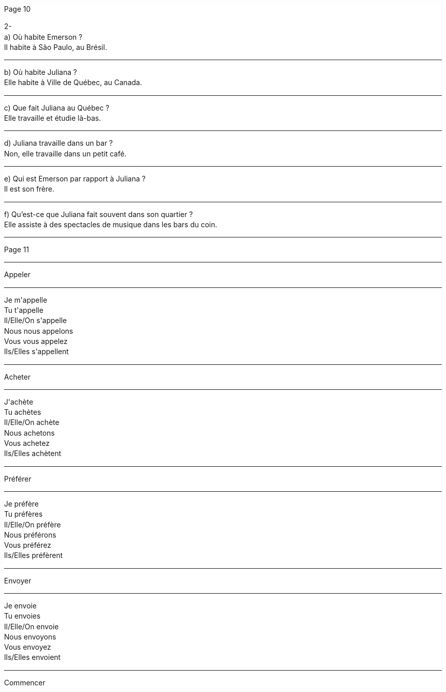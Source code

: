 Page 10

2-  
a) Où habite Emerson ?  
Il habite à São Paulo, au Brésil.
**************************
b) Où habite Juliana ?  
Elle habite à Ville de Québec, au Canada.
**************************
c) Que fait Juliana au Québec ?  
Elle travaille et étudie là-bas.
**************************
d) Juliana travaille dans un bar ?  
Non, elle travaille dans un petit café.
**************************
e) Qui est Emerson par rapport à Juliana ?  
Il est son frère.
**************************
f) Qu’est-ce que Juliana fait souvent dans son quartier ?  
Elle assiste à des spectacles de musique dans les bars du coin.
**************************

Page 11
**************************
Appeler
**************************
Je m'appelle  
Tu t'appelle  
Il/Elle/On s'appelle  
Nous nous appelons  
Vous vous appelez  
Ils/Elles s'appellent  
**************************
Acheter  
**************************
J'achète  
Tu achètes  
Il/Elle/On achète  
Nous achetons  
Vous achetez  
Ils/Elles achètent  
**************************
Préférer
**************************
Je préfère  
Tu préfères  
Il/Elle/On préfère  
Nous préférons  
Vous préférez  
Ils/Elles préfèrent  
**************************
Envoyer
**************************
Je envoie  
Tu envoies  
Il/Elle/On envoie  
Nous envoyons  
Vous envoyez  
Ils/Elles envoient  
**************************
Commencer  
